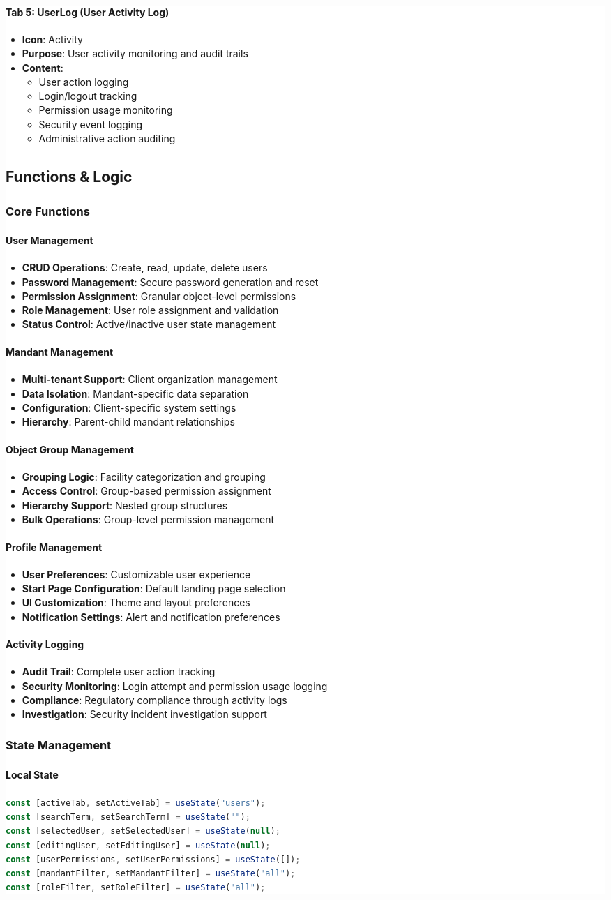 #### **Tab 5: UserLog** (User Activity Log)
- **Icon**: Activity
- **Purpose**: User activity monitoring and audit trails
- **Content**:
  - User action logging
  - Login/logout tracking
  - Permission usage monitoring
  - Security event logging
  - Administrative action auditing

## Functions & Logic

### Core Functions

#### User Management
- **CRUD Operations**: Create, read, update, delete users
- **Password Management**: Secure password generation and reset
- **Permission Assignment**: Granular object-level permissions
- **Role Management**: User role assignment and validation
- **Status Control**: Active/inactive user state management

#### Mandant Management
- **Multi-tenant Support**: Client organization management
- **Data Isolation**: Mandant-specific data separation
- **Configuration**: Client-specific system settings
- **Hierarchy**: Parent-child mandant relationships

#### Object Group Management
- **Grouping Logic**: Facility categorization and grouping
- **Access Control**: Group-based permission assignment
- **Hierarchy Support**: Nested group structures
- **Bulk Operations**: Group-level permission management

#### Profile Management
- **User Preferences**: Customizable user experience
- **Start Page Configuration**: Default landing page selection
- **UI Customization**: Theme and layout preferences
- **Notification Settings**: Alert and notification preferences

#### Activity Logging
- **Audit Trail**: Complete user action tracking
- **Security Monitoring**: Login attempt and permission usage logging
- **Compliance**: Regulatory compliance through activity logs
- **Investigation**: Security incident investigation support

### State Management

#### Local State
```typescript
const [activeTab, setActiveTab] = useState("users");
const [searchTerm, setSearchTerm] = useState("");
const [selectedUser, setSelectedUser] = useState(null);
const [editingUser, setEditingUser] = useState(null);
const [userPermissions, setUserPermissions] = useState([]);
const [mandantFilter, setMandantFilter] = useState("all");
const [roleFilter, setRoleFilter] = useState("all");
```
